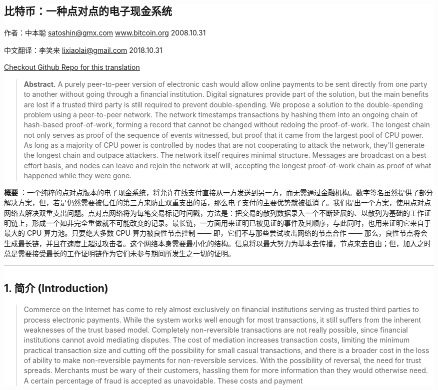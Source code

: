 ## 比特币：一种点对点的电子现金系统

作者：中本聪
satoshin@gmx.com
www.bitcoin.org
2008.10.31

中文翻译：李笑来
lixiaolai@gmail.com
2018.10.31

[Checkout Github Repo for this translation](https://github.com/xiaolai/bitcoin-whitepaper-chinese-translation)



> **Abstract.** A purely peer-to-peer version of electronic cash would allow online payments to be sent directly from
> one party to another without going through a financial institution. Digital signatures provide part of the solution, but
> the main benefits are lost if a trusted third party is still required to prevent double-spending. We propose a solution
> to the double-spending problem using a peer-to-peer network. The network timestamps transactions by hashing them into an
> ongoing chain of hash-based proof-of-work, forming a record that cannot be changed without redoing the proof-of-work.
> The longest chain not only serves as proof of the sequence of events witnessed, but proof that it came from the largest
> pool of CPU power. As long as a majority of CPU power is controlled by nodes that are not cooperating to attack the
> network, they'll generate the longest chain and outpace attackers. The network itself requires minimal structure.
> Messages are broadcast on a best effort basis, and nodes can leave and rejoin the network at will, accepting the longest
> proof-of-work chain as proof of what happened while they were gone.


**概要**
：一个纯粹的点对点版本的电子现金系统，将允许在线支付直接从一方发送到另一方，而无需通过金融机构。数字签名虽然提供了部分解决方案，但，若是仍然需要被信任的第三方来防止双重支出的话，那么电子支付的主要优势就被抵消了。我们提出一个方案，使用点对点网络去解决双重支出问题。点对点网络将为每笔交易标记时间戳，方法是：把交易的散列数据录入一个不断延展的、以散列为基础的工作证明链上，形成一个如非完全重做就不可能改变的记录。最长链，一方面用来证明已被见证的事件及其顺序，与此同时，也用来证明它来自于最大的
CPU 算力池。只要绝大多数 CPU 算力被良性节点控制 —— 即，它们不与那些尝试攻击网络的节点合作 ——
那么，良性节点将会生成最长链，并且在速度上超过攻击者。这个网络本身需要最小化的结构。信息将以最大努力为基本去传播，节点来去自由；但，加入之时总是需要接受最长的工作证明链作为它们未参与期间所发生之一切的证明。

-----

## 1. 简介 (Introduction)

> Commerce on the Internet has come to rely almost exclusively on financial institutions serving as trusted third
> parties to process electronic payments. While the system works well enough for most transactions, it still suffers from
> the inherent weaknesses of the trust based model. Completely non-reversible transactions are not really possible, since
> financial institutions cannot avoid mediating disputes. The cost of mediation increases transaction costs, limiting the
> minimum practical transaction size and cutting off the possibility for small casual transactions, and there is a broader
> cost in the loss of ability to make non-reversible payments for non-reversible services. With the possibility of
> reversal, the need for trust spreads. Merchants must be wary of their customers, hassling them for more information than
> they would otherwise need. A certain percentage of fraud is accepted as unavoidable. These costs and payment
